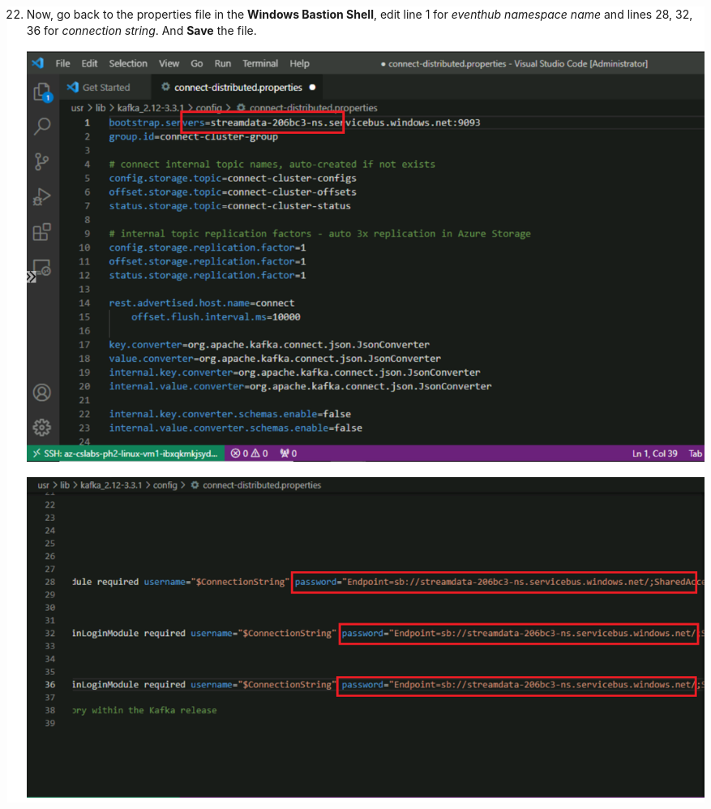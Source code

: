 22.	Now, go back to the properties file in the **Windows Bastion Shell**, edit line 1 for *eventhub namespace name* and lines 28, 32, 36 for *connection string*. 
    And **Save** the file.
    
    ![eventhubName](./assets/17-eventhub_name.png "eventhub name")
    
    ![connectionString](./assets/18-connection_string.png "connection string")
    